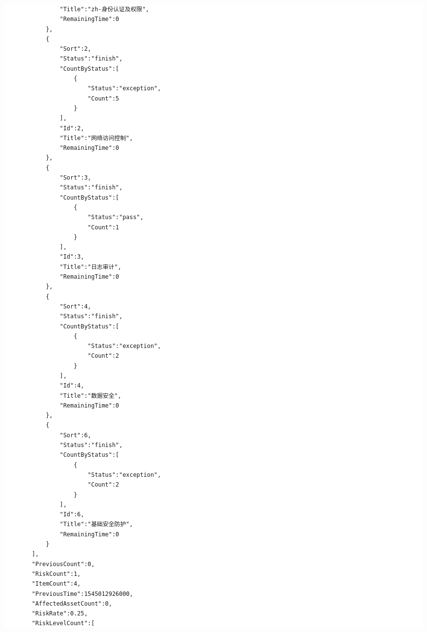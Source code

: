 ``` {#json_return_success_demo}
				"Title":"zh-身份认证及权限",
				"RemainingTime":0
			},
			{
				"Sort":2,
				"Status":"finish",
				"CountByStatus":[
					{
						"Status":"exception",
						"Count":5
					}
				],
				"Id":2,
				"Title":"网络访问控制",
				"RemainingTime":0
			},
			{
				"Sort":3,
				"Status":"finish",
				"CountByStatus":[
					{
						"Status":"pass",
						"Count":1
					}
				],
				"Id":3,
				"Title":"日志审计",
				"RemainingTime":0
			},
			{
				"Sort":4,
				"Status":"finish",
				"CountByStatus":[
					{
						"Status":"exception",
						"Count":2
					}
				],
				"Id":4,
				"Title":"数据安全",
				"RemainingTime":0
			},
			{
				"Sort":6,
				"Status":"finish",
				"CountByStatus":[
					{
						"Status":"exception",
						"Count":2
					}
				],
				"Id":6,
				"Title":"基础安全防护",
				"RemainingTime":0
			}
		],
		"PreviousCount":0,
		"RiskCount":1,
		"ItemCount":4,
		"PreviousTime":1545012926000,
		"AffectedAssetCount":0,
		"RiskRate":0.25,
		"RiskLevelCount":[
```